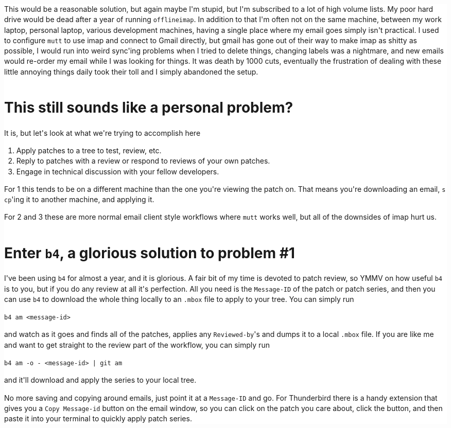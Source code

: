 This would be a reasonable solution, but again maybe I'm stupid, but I'm
subscribed to a lot of high volume lists.  My poor hard drive would be dead
after a year of running `offlineimap`.  In addition to that I'm often not on the
same machine, between my work laptop, personal laptop, various development
machines, having a single place where my email goes simply isn't practical.  I
used to configure `mutt` to use imap and connect to Gmail directly, but gmail
has gone out of their way to make imap as shitty as possible, I would run into
weird sync'ing problems when I tried to delete things, changing labels was a
nightmare, and new emails would re-order my email while I was looking for
things.  It was death by 1000 cuts, eventually the frustration of dealing with
these little annoying things daily took their toll and I simply abandoned the
setup.

# This still sounds like a personal problem?

It is, but let's look at what we're trying to accomplish here

1. Apply patches to a tree to test, review, etc.
2. Reply to patches with a review or respond to reviews of your own patches.
3. Engage in technical discussion with your fellow developers.

For 1 this tends to be on a different machine than the one you're viewing the
patch on.  That means you're downloading an email, `scp`'ing it to another
machine, and applying it.

For 2 and 3 these are more normal email client style workflows where `mutt`
works well, but all of the downsides of imap hurt us.

# Enter `b4`, a glorious solution to problem #1

I've been using `b4` for almost a year, and it is glorious.  A fair bit of my
time is devoted to patch review, so YMMV on how useful `b4` is to you, but if
you do any review at all it's perfection.  All you need is the `Message-ID` of
the patch or patch series, and then you can use `b4` to download the whole thing
locally to an `.mbox` file to apply to your tree.  You can simply run

```
b4 am <message-id>
```

and watch as it goes and finds all of the patches, applies any `Reviewed-by`'s
and dumps it to a local `.mbox` file.  If you are like me and want to get
straight to the review part of the workflow, you can simply run

```
b4 am -o - <message-id> | git am
```

and it'll download and apply the series to your local tree.

No more saving and copying around emails, just point it at a `Message-ID` and
go.  For Thunderbird there is a handy extension that gives you a `Copy
Message-id` button on the email window, so you can click on the patch you care
about, click the button, and then paste it into your terminal to quickly apply
patch series.
